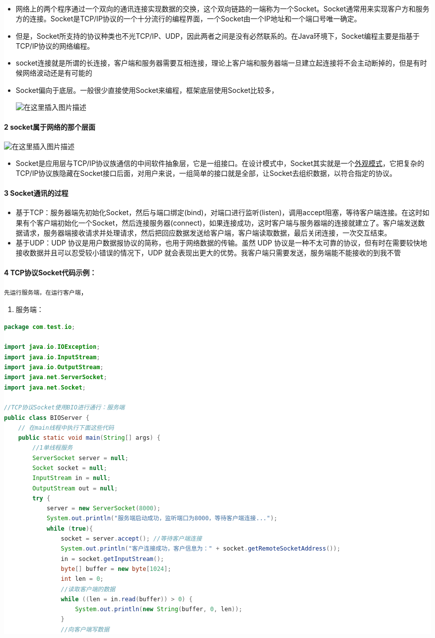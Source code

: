    - 网络上的两个程序通过一个双向的通讯连接实现数据的交换，这个双向链路的一端称为一个Socket。Socket通常用来实现客户方和服务方的连接。Socket是TCP/IP协议的一个十分流行的编程界面，一个Socket由一个IP地址和一个端口号唯一确定。

   - 但是，Socket所支持的协议种类也不光TCP/IP、UDP，因此两者之间是没有必然联系的。在Java环境下，Socket编程主要是指基于TCP/IP协议的网络编程。

   - socket连接就是所谓的长连接，客户端和服务器需要互相连接，理论上客户端和服务器端一旦建立起连接将不会主动断掉的，但是有时候网络波动还是有可能的

   - Socket偏向于底层。一般很少直接使用Socket来编程，框架底层使用Socket比较多，

     ![在这里插入图片描述](pic/1717297c768507e4~tplv-t2oaga2asx-zoom-in-crop-mark:3024:0:0:0-20220824142032680.awebp)

     

   #### 2 socket属于网络的那个层面

   

   ![在这里插入图片描述](pic/1717297c7c7176ba~tplv-t2oaga2asx-zoom-in-crop-mark:3024:0:0:0-20220824142032680.awebp)

   

   - Socket是应用层与TCP/IP协议族通信的中间软件抽象层，它是一组接口。在设计模式中，Socket其实就是一个[外观模式](https://link.juejin.cn?target=https%3A%2F%2Fblog.csdn.net%2Fweixin_43122090%2Farticle%2Fdetails%2F104904625)，它把复杂的TCP/IP协议族隐藏在Socket接口后面，对用户来说，一组简单的接口就是全部，让Socket去组织数据，以符合指定的协议。

   #### 3  Socket通讯的过程

   - 基于TCP：服务器端先初始化Socket，然后与端口绑定(bind)，对端口进行监听(listen)，调用accept阻塞，等待客户端连接。在这时如果有个客户端初始化一个Socket，然后连接服务器(connect)，如果连接成功，这时客户端与服务器端的连接就建立了。客户端发送数据请求，服务器端接收请求并处理请求，然后把回应数据发送给客户端，客户端读取数据，最后关闭连接，一次交互结束。
   - 基于UDP：UDP 协议是用户数据报协议的简称，也用于网络数据的传输。虽然 UDP 协议是一种不太可靠的协议，但有时在需要较快地接收数据并且可以忍受较小错误的情况下，UDP 就会表现出更大的优势。我客户端只需要发送，服务端能不能接收的到我不管

   #### 4  TCP协议Socket代码示例：

   `先运行服务端，在运行客户端`，

   1. 服务端：

   ```java
   package com.test.io;
   
   import java.io.IOException;
   import java.io.InputStream;
   import java.io.OutputStream;
   import java.net.ServerSocket;
   import java.net.Socket;
   
   //TCP协议Socket使用BIO进行通行：服务端
   public class BIOServer {
       // 在main线程中执行下面这些代码
       public static void main(String[] args) {
           //1单线程服务
           ServerSocket server = null;
           Socket socket = null;
           InputStream in = null;
           OutputStream out = null;
           try {
               server = new ServerSocket(8000);
               System.out.println("服务端启动成功，监听端口为8000，等待客户端连接...");
               while (true){
                   socket = server.accept(); //等待客户端连接
                   System.out.println("客户连接成功，客户信息为：" + socket.getRemoteSocketAddress());
                   in = socket.getInputStream();
                   byte[] buffer = new byte[1024];
                   int len = 0;
                   //读取客户端的数据
                   while ((len = in.read(buffer)) > 0) {
                       System.out.println(new String(buffer, 0, len));
                   }
                   //向客户端写数据
   ```